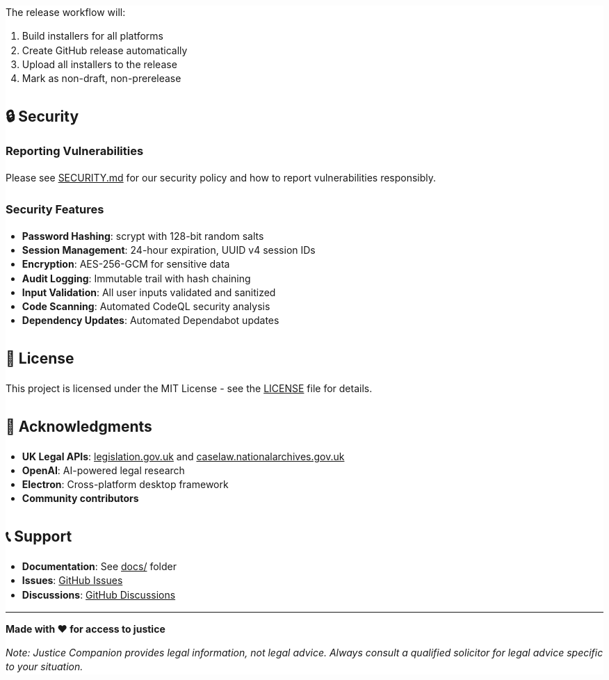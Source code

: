 The release workflow will:

1. Build installers for all platforms
2. Create GitHub release automatically
3. Upload all installers to the release
4. Mark as non-draft, non-prerelease

## 🔒 Security

### Reporting Vulnerabilities

Please see [SECURITY.md](SECURITY.md) for our security policy and how to report vulnerabilities responsibly.

### Security Features

- **Password Hashing**: scrypt with 128-bit random salts
- **Session Management**: 24-hour expiration, UUID v4 session IDs
- **Encryption**: AES-256-GCM for sensitive data
- **Audit Logging**: Immutable trail with hash chaining
- **Input Validation**: All user inputs validated and sanitized
- **Code Scanning**: Automated CodeQL security analysis
- **Dependency Updates**: Automated Dependabot updates

## 📜 License

This project is licensed under the MIT License - see the [LICENSE](LICENSE) file for details.

## 🙏 Acknowledgments

- **UK Legal APIs**: [legislation.gov.uk](https://www.legislation.gov.uk/) and [caselaw.nationalarchives.gov.uk](https://caselaw.nationalarchives.gov.uk/)
- **OpenAI**: AI-powered legal research
- **Electron**: Cross-platform desktop framework
- **Community contributors**

## 📞 Support

- **Documentation**: See [docs/](docs/) folder
- **Issues**: [GitHub Issues](https://github.com/[YOUR-USERNAME]/Justice-Companion/issues)
- **Discussions**: [GitHub Discussions](https://github.com/[YOUR-USERNAME]/Justice-Companion/discussions)

---

**Made with ❤️ for access to justice**

_Note: Justice Companion provides legal information, not legal advice. Always consult a qualified solicitor for legal advice specific to your situation._
